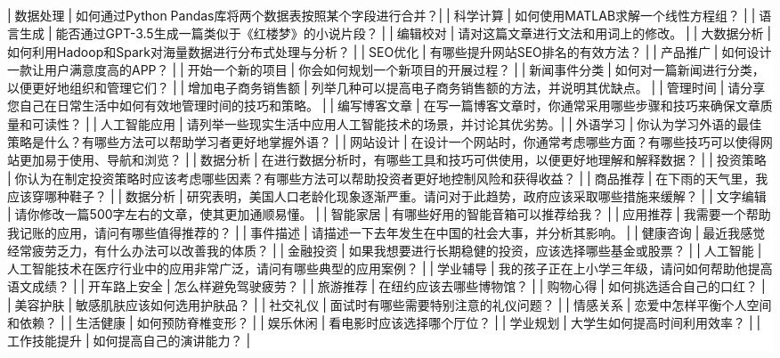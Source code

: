 | 数据处理 | 如何通过Python Pandas库将两个数据表按照某个字段进行合并？|
| 科学计算 | 如何使用MATLAB求解一个线性方程组？ |
| 语言生成 | 能否通过GPT-3.5生成一篇类似于《红楼梦》的小说片段？ |
| 编辑校对 | 请对这篇文章进行文法和用词上的修改。 |
| 大数据分析 | 如何利用Hadoop和Spark对海量数据进行分布式处理与分析？ |
| SEO优化 | 有哪些提升网站SEO排名的有效方法？ |
| 产品推广 | 如何设计一款让用户满意度高的APP？ |
| 开始一个新的项目 | 你会如何规划一个新项目的开展过程？ |
| 新闻事件分类 | 如何对一篇新闻进行分类，以便更好地组织和管理它们？ |
| 增加电子商务销售额 | 列举几种可以提高电子商务销售额的方法，并说明其优缺点。 |
| 管理时间 | 请分享您自己在日常生活中如何有效地管理时间的技巧和策略。 |
| 编写博客文章 | 在写一篇博客文章时，你通常采用哪些步骤和技巧来确保文章质量和可读性？ |
| 人工智能应用 | 请列举一些现实生活中应用人工智能技术的场景，并讨论其优劣势。|
| 外语学习 | 你认为学习外语的最佳策略是什么？有哪些方法可以帮助学习者更好地掌握外语？ |
| 网站设计 | 在设计一个网站时，你通常考虑哪些方面？有哪些技巧可以使得网站更加易于使用、导航和浏览？ |
| 数据分析 | 在进行数据分析时，有哪些工具和技巧可供使用，以便更好地理解和解释数据？ |
| 投资策略 | 你认为在制定投资策略时应该考虑哪些因素？有哪些方法可以帮助投资者更好地控制风险和获得收益？ |
| 商品推荐 | 在下雨的天气里，我应该穿哪种鞋子？ |
| 数据分析 | 研究表明，美国人口老龄化现象逐渐严重。请问对于此趋势，政府应该采取哪些措施来缓解？ |
| 文字编辑 | 请你修改一篇500字左右的文章，使其更加通顺易懂。 |
| 智能家居 | 有哪些好用的智能音箱可以推荐给我？ |
| 应用推荐 | 我需要一个帮助我记账的应用，请问有哪些值得推荐的？ |
| 事件描述 | 请描述一下去年发生在中国的社会大事，并分析其影响。 |
| 健康咨询 | 最近我感觉经常疲劳乏力，有什么办法可以改善我的体质？ |
| 金融投资 | 如果我想要进行长期稳健的投资，应该选择哪些基金或股票？ |
| 人工智能 | 人工智能技术在医疗行业中的应用非常广泛，请问有哪些典型的应用案例？ |
| 学业辅导 | 我的孩子正在上小学三年级，请问如何帮助他提高语文成绩？ |
| 开车路上安全     | 怎么样避免驾驶疲劳？                                         |
| 旅游推荐         | 在纽约应该去哪些博物馆？                                     |
| 购物心得         | 如何挑选适合自己的口红？                                     |
| 美容护肤         | 敏感肌肤应该如何选用护肤品？                                 |
| 社交礼仪         | 面试时有哪些需要特别注意的礼仪问题？                         |
| 情感关系         | 恋爱中怎样平衡个人空间和依赖？                                 |
| 生活健康         | 如何预防脊椎变形？                                           |
| 娱乐休闲         | 看电影时应该选择哪个厅位？                                   |
| 学业规划         | 大学生如何提高时间利用效率？                                 |
| 工作技能提升     | 如何提高自己的演讲能力？                                     |